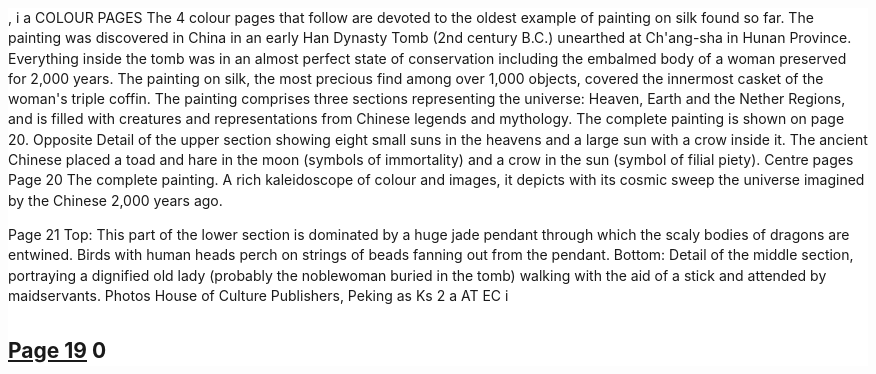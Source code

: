    , i a 
COLOUR PAGES 
The 4 colour pages that follow are devoted 
to the oldest example of painting on silk 
found so far. The painting was discovered 
in China in an early Han Dynasty Tomb 
(2nd century B.C.) unearthed at Ch'ang-sha 
in Hunan Province. Everything inside the 
tomb was in an almost perfect state of 
conservation including the embalmed body 
of a woman preserved for 2,000 years. 
The painting on silk, the most precious 
find among over 1,000 objects, covered the 
innermost casket of the woman's triple 
coffin. The painting comprises three 
sections representing the universe: Heaven, 
Earth and the Nether Regions, and is filled 
with creatures and representations from 
Chinese legends and mythology. The 
complete painting is shown on page 20. 
Opposite 
Detail of the upper section showing eight 
small suns in the heavens and a large sun 
with a crow inside it. The ancient Chinese 
placed a toad and hare in the moon 
(symbols of immortality) and a crow in 
the sun (symbol of filial piety). 
Centre pages 
Page 20 
The complete painting. A rich kaleidoscope 
of colour and images, it depicts with its 
cosmic sweep the universe imagined by 
the Chinese 2,000 years ago. 
 
Page 21 
Top: This part of the lower section is 
dominated by a huge jade pendant through 
which the scaly bodies of dragons are 
entwined. Birds with human heads perch 
on strings of beads fanning out from the 
pendant. 
Bottom: Detail of the middle section, 
portraying a dignified old lady (probably 
the noblewoman buried in the tomb) 
walking with the aid of a stick and attended 
by maidservants. 
Photos House of Culture Publishers, Peking 
as Ks 2 
a AT EC i

## [Page 19](https://demo.humlab.umu.se/courier/074870engo.pdf#page=19) 0
